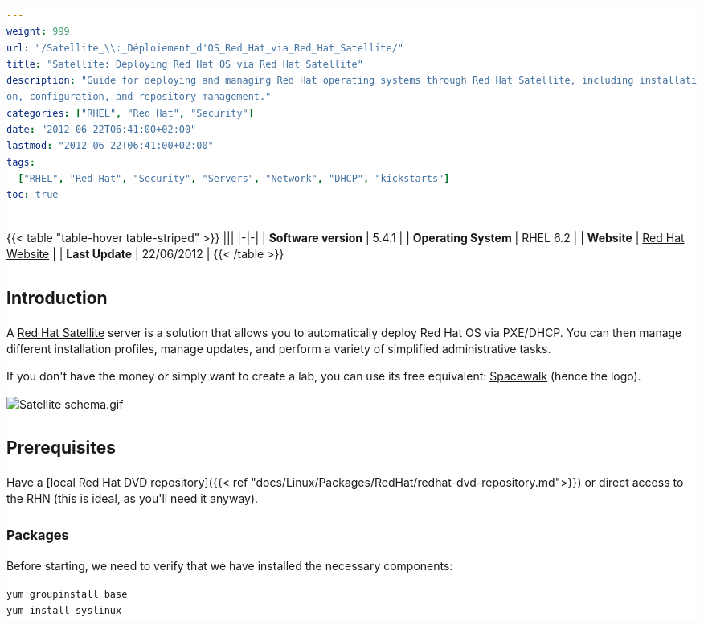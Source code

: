 ```yaml
---
weight: 999
url: "/Satellite_\\:_Déploiement_d'OS_Red_Hat_via_Red_Hat_Satellite/"
title: "Satellite: Deploying Red Hat OS via Red Hat Satellite"
description: "Guide for deploying and managing Red Hat operating systems through Red Hat Satellite, including installation, configuration, and repository management."
categories: ["RHEL", "Red Hat", "Security"]
date: "2012-06-22T06:41:00+02:00"
lastmod: "2012-06-22T06:41:00+02:00"
tags:
  ["RHEL", "Red Hat", "Security", "Servers", "Network", "DHCP", "kickstarts"]
toc: true
---
```


{{< table "table-hover table-striped" >}}
|||
|-|-|
| **Software version** | 5.4.1 |
| **Operating System** | RHEL 6.2 |
| **Website** | [Red Hat Website](https://www.redhat.com/products/enterprise-linux/rhn-satellite/) |
| **Last Update** | 22/06/2012 |
{{< /table >}}

## Introduction

A [Red Hat Satellite](https://www.fr.redhat.com/red_hat_network/) server is a solution that allows you to automatically deploy Red Hat OS via PXE/DHCP. You can then manage different installation profiles, manage updates, and perform a variety of simplified administrative tasks.

If you don't have the money or simply want to create a lab, you can use its free equivalent: [Spacewalk](https://spacewalk.redhat.com/) (hence the logo).

![Satellite schema.gif](/images/satellite_schema.avif)

## Prerequisites

Have a [local Red Hat DVD repository]({{< ref "docs/Linux/Packages/RedHat/redhat-dvd-repository.md">}}) or direct access to the RHN (this is ideal, as you'll need it anyway).

### Packages

Before starting, we need to verify that we have installed the necessary components:

```bash
yum groupinstall base
yum install syslinux
```
